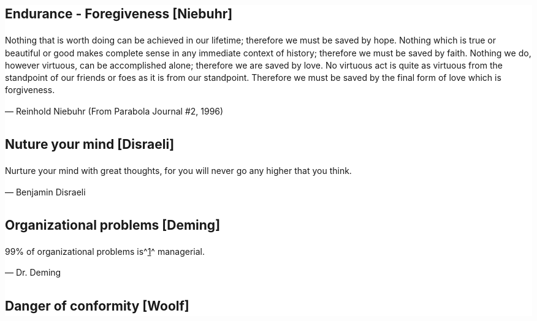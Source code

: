 </div>

<div class="vspace">

</div>

Endurance - Foregiveness [Niebuhr]
----------------------------------

Nothing that is worth doing can be achieved in our lifetime; therefore
we must be saved by hope. Nothing which is true or beautiful or good
makes complete sense in any immediate context of history; therefore we
must be saved by faith. Nothing we do, however virtuous, can be
accomplished alone; therefore we are saved by love. No virtuous act is
quite as virtuous from the standpoint of our friends or foes as it is
from our standpoint. Therefore we must be saved by the final form of
love which is forgiveness.

<div class="indent">

— Reinhold Niebuhr (From Parabola Journal \#2, 1996)

</div>

<div class="vspace">

</div>

Nuture your mind [Disraeli]
---------------------------

Nurture your mind with great thoughts, for you will never go any higher
that you think.

<div class="indent">

— Benjamin Disraeli

</div>

<div class="vspace">

</div>

Organizational problems [Deming]
--------------------------------

99% of organizational problems is^[1](#fn1_1)^<span id="fnr1_1"></span>
managerial.

<div class="indent">

— Dr. Deming

</div>

<div class="vspace">

</div>

Danger of conformity [Woolf]
----------------------------
